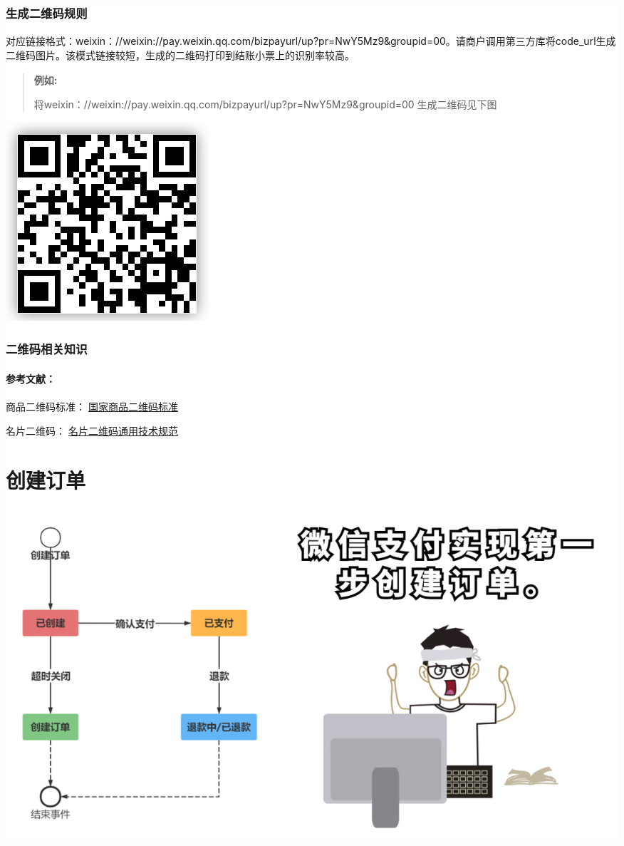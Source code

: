 ### 生成二维码规则

对应链接格式：weixin：//weixin://pay.weixin.qq.com/bizpayurl/up?pr=NwY5Mz9&groupid=00。请商户调用第三方库将code_url生成二维码图片。该模式链接较短，生成的二维码打印到结账小票上的识别率较高。

> **例如:**
>
> 将weixin：//weixin://pay.weixin.qq.com/bizpayurl/up?pr=NwY5Mz9&groupid=00 生成二维码见下图

![img](./images/chapter3_1_3.png)

### 二维码相关知识

#### 参考文献：

商品二维码标准： [国家商品二维码标准](http://c.gb688.cn/bzgk/gb/showGb?type=online&hcno=F5AD425C27157698599E7B19DF7128E6)

名片二维码： [名片二维码通用技术规范](http://c.gb688.cn/bzgk/gb/showGb?type=online&hcno=CA759A0DC00BF44159CAF4D7670CA5B2)



# 创建订单

![image-20220424112455350](./images/image-20220424112455350.png)
